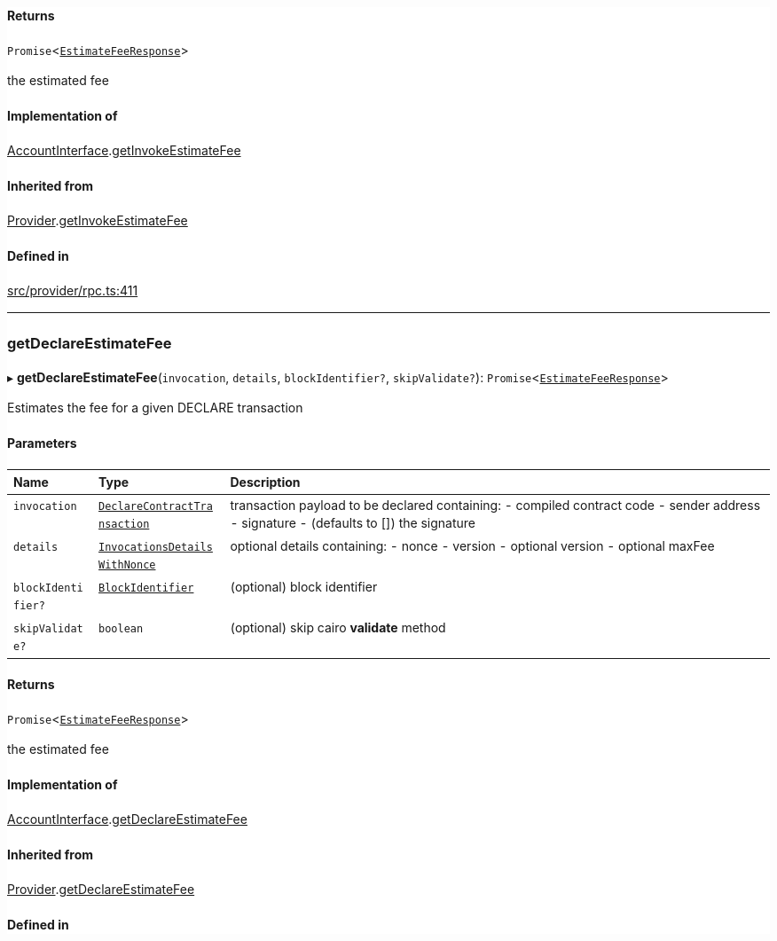 #### Returns

`Promise`<[`EstimateFeeResponse`](../namespaces/types.md#estimatefeeresponse)\>

the estimated fee

#### Implementation of

[AccountInterface](AccountInterface.md).[getInvokeEstimateFee](AccountInterface.md#getinvokeestimatefee)

#### Inherited from

[Provider](Provider.md).[getInvokeEstimateFee](Provider.md#getinvokeestimatefee)

#### Defined in

[src/provider/rpc.ts:411](https://github.com/starknet-io/starknet.js/blob/v7.5.1/src/provider/rpc.ts#L411)

---

### getDeclareEstimateFee

▸ **getDeclareEstimateFee**(`invocation`, `details`, `blockIdentifier?`, `skipValidate?`): `Promise`<[`EstimateFeeResponse`](../namespaces/types.md#estimatefeeresponse)\>

Estimates the fee for a given DECLARE transaction

#### Parameters

| Name               | Type                                                                                | Description                                                                                                                           |
| :----------------- | :---------------------------------------------------------------------------------- | :------------------------------------------------------------------------------------------------------------------------------------ |
| `invocation`       | [`DeclareContractTransaction`](../namespaces/types.md#declarecontracttransaction)   | transaction payload to be declared containing: - compiled contract code - sender address - signature - (defaults to []) the signature |
| `details`          | [`InvocationsDetailsWithNonce`](../namespaces/types.md#invocationsdetailswithnonce) | optional details containing: - nonce - version - optional version - optional maxFee                                                   |
| `blockIdentifier?` | [`BlockIdentifier`](../namespaces/types.md#blockidentifier)                         | (optional) block identifier                                                                                                           |
| `skipValidate?`    | `boolean`                                                                           | (optional) skip cairo **validate** method                                                                                             |

#### Returns

`Promise`<[`EstimateFeeResponse`](../namespaces/types.md#estimatefeeresponse)\>

the estimated fee

#### Implementation of

[AccountInterface](AccountInterface.md).[getDeclareEstimateFee](AccountInterface.md#getdeclareestimatefee)

#### Inherited from

[Provider](Provider.md).[getDeclareEstimateFee](Provider.md#getdeclareestimatefee)

#### Defined in
